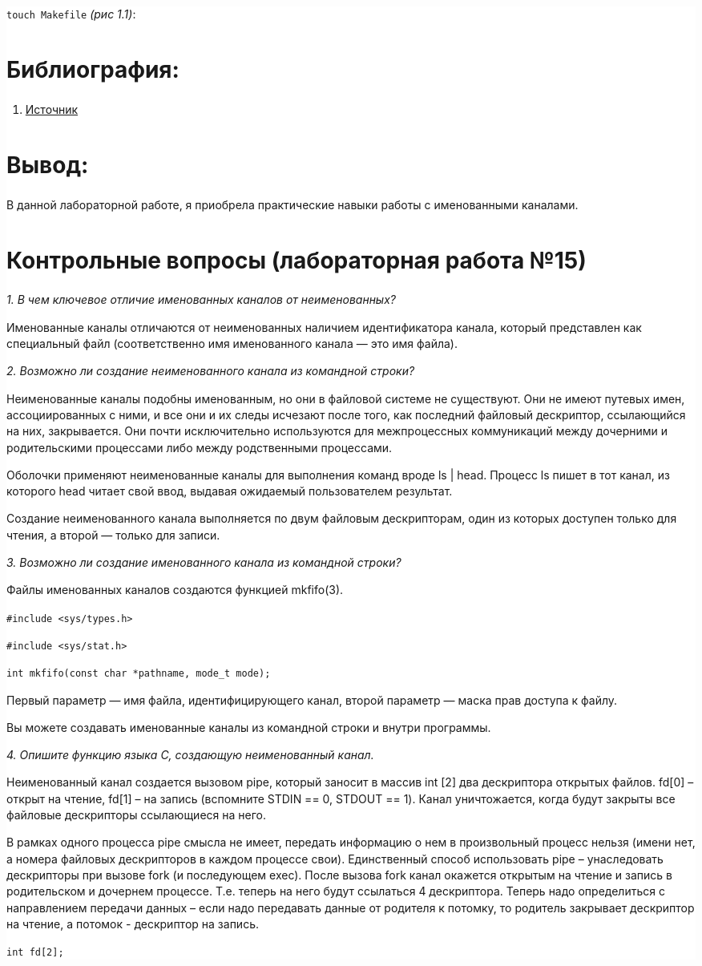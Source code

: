 ```touch Makefile``` *(рис 1.1)*:
# **Библиография:**

1. [Источник](https://esystem.rudn.ru/pluginfile.php/1142529/mod_resource/content/1/013-ipc-fifo.pdf)


# **Вывод:**

В данной лабораторной работе, я приобрела практические навыки работы с именованными каналами.



# **Контрольные вопросы (лабораторная работа №15)**

*1. В чем ключевое отличие именованных каналов от неименованных?* 

Именованные каналы отличаются от неименованных наличием идентификатора канала, который представлен как специальный файл (соответственно имя именованного канала — это имя файла).

*2.	Возможно ли создание неименованного канала из командной строки?*

Неименованные каналы подобны именованным, но они в файловой системе не существуют. Они не имеют путевых имен, ассоциированных с ними, и все они и их следы исчезают после того, как последний файловый дескриптор, ссылающийся на них, закрывается. Они почти исключительно используются для межпроцессных коммуникаций между дочерними и родительскими процессами либо между родственными процессами.

Оболочки применяют неименованные каналы для выполнения команд вроде ls | head. Процесс ls пишет в тот канал, из которого head читает свой ввод, выдавая ожидаемый пользователем результат.

Создание неименованного канала выполняется по двум файловым дескрипторам, один из которых доступен только для чтения, а второй — только для записи.


*3.	Возможно ли создание именованного канала из командной строки?*

Файлы именованных каналов создаются функцией mkfifo(3). 

```#include <sys/types.h>```

```#include <sys/stat.h>```

```int mkfifo(const char *pathname, mode_t mode);```

Первый параметр — имя файла, идентифицирующего канал, второй параметр — маска прав доступа к файлу.

Вы можете создавать именованные каналы из командной строки и внутри программы.


*4.	Опишите функцию языка С, создающую неименованный канал.* 

Неименованный канал создается вызовом pipe, который заносит в массив int [2] два дескриптора открытых файлов. fd[0] – открыт на чтение, fd[1] – на запись (вспомните STDIN == 0, STDOUT == 1). Канал уничтожается, когда будут закрыты все файловые дескрипторы ссылающиеся на него.

В рамках одного процесса pipe смысла не имеет, передать информацию о нем в произвольный процесс нельзя (имени нет, а номера файловых дескрипторов в каждом процессе свои). Единственный способ использовать pipe – унаследовать дескрипторы при вызове fork (и последующем exec). После вызова fork канал окажется открытым на чтение и запись в родительском и дочернем процессе. Т.е. теперь на него будут ссылаться 4 дескриптора. Теперь надо определиться с направлением передачи данных – если надо передавать данные от родителя к потомку, то родитель закрывает дескриптор на чтение, а потомок - дескриптор на запись.

```int fd[2];```

```